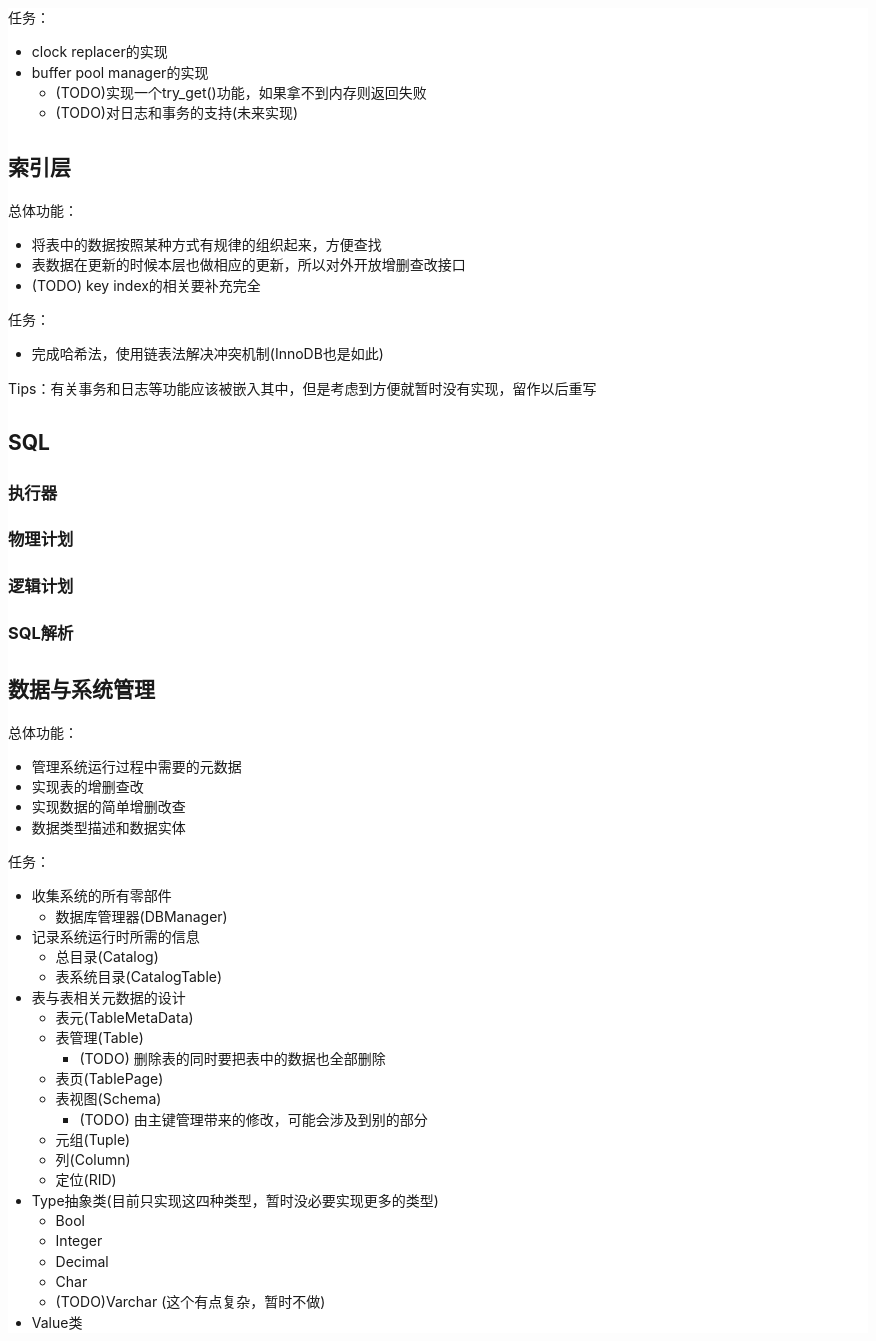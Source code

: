 任务：
- clock replacer的实现
- buffer pool manager的实现
   - (TODO)实现一个try_get()功能，如果拿不到内存则返回失败
   - (TODO)对日志和事务的支持(未来实现)

## 索引层

总体功能：
- 将表中的数据按照某种方式有规律的组织起来，方便查找
- 表数据在更新的时候本层也做相应的更新，所以对外开放增删查改接口
- (TODO) key index的相关要补充完全

任务：
- 完成哈希法，使用链表法解决冲突机制(InnoDB也是如此)

Tips：有关事务和日志等功能应该被嵌入其中，但是考虑到方便就暂时没有实现，留作以后重写

## SQL

### 执行器



### 物理计划

### 逻辑计划

### SQL解析

## 数据与系统管理

总体功能：
- 管理系统运行过程中需要的元数据
- 实现表的增删查改
- 实现数据的简单增删改查
- 数据类型描述和数据实体

任务：
- 收集系统的所有零部件
  - 数据库管理器(DBManager)
- 记录系统运行时所需的信息
  - 总目录(Catalog)
  - 表系统目录(CatalogTable)
- 表与表相关元数据的设计
  - 表元(TableMetaData)
  - 表管理(Table)
    - (TODO) 删除表的同时要把表中的数据也全部删除
  - 表页(TablePage)
  - 表视图(Schema)
    - (TODO) 由主键管理带来的修改，可能会涉及到别的部分
  - 元组(Tuple)
  - 列(Column)
  - 定位(RID)
- Type抽象类(目前只实现这四种类型，暂时没必要实现更多的类型)
  - Bool
  - Integer
  - Decimal
  - Char
  - (TODO)Varchar (这个有点复杂，暂时不做)
- Value类
